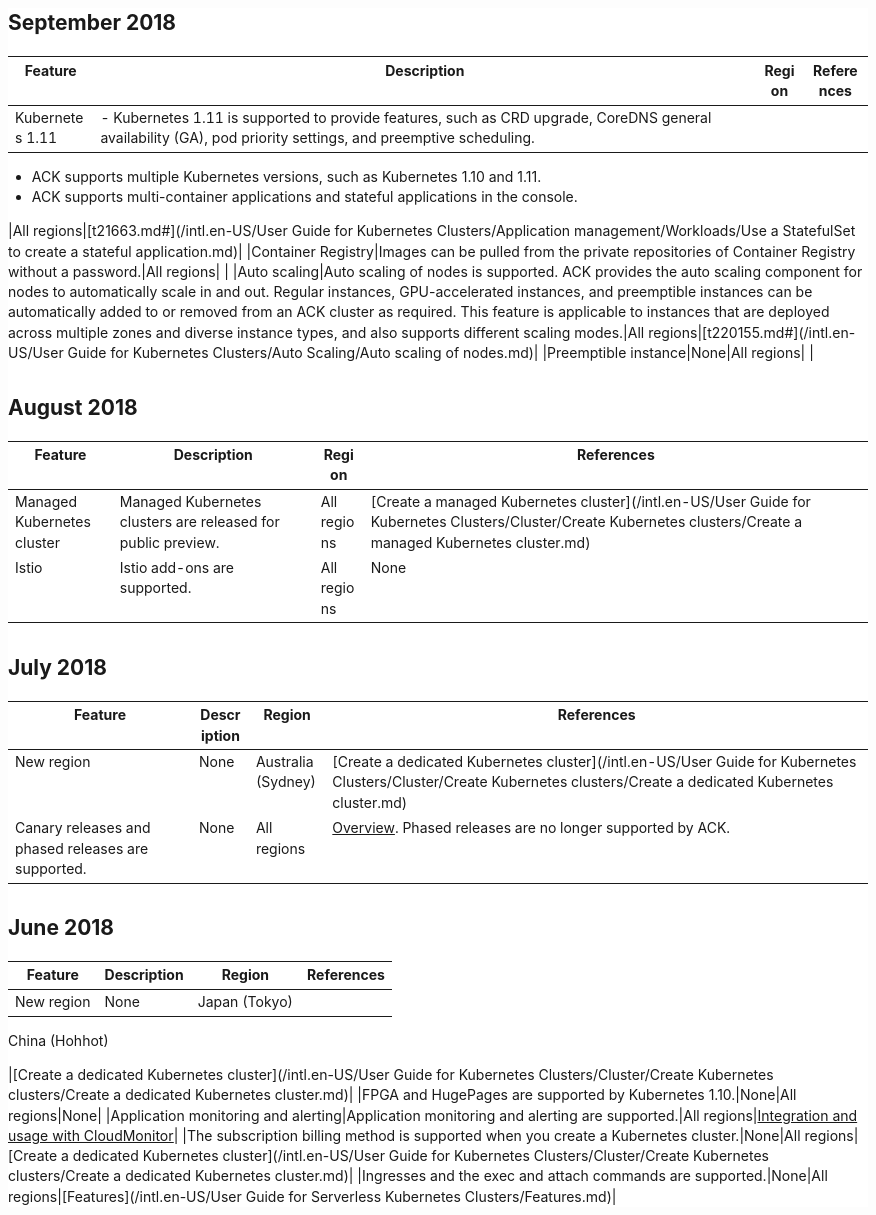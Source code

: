 ## September 2018

|Feature|Description|Region|References|
|-------|-----------|------|----------|
|Kubernetes 1.11|-   Kubernetes 1.11 is supported to provide features, such as CRD upgrade, CoreDNS general availability \(GA\), pod priority settings, and preemptive scheduling.
-   ACK supports multiple Kubernetes versions, such as Kubernetes 1.10 and 1.11.
-   ACK supports multi-container applications and stateful applications in the console.

|All regions|[t21663.md\#](/intl.en-US/User Guide for Kubernetes Clusters/Application management/Workloads/Use a StatefulSet to create a stateful application.md)|
|Container Registry|Images can be pulled from the private repositories of Container Registry without a password.|All regions| |
|Auto scaling|Auto scaling of nodes is supported. ACK provides the auto scaling component for nodes to automatically scale in and out. Regular instances, GPU-accelerated instances, and preemptible instances can be automatically added to or removed from an ACK cluster as required. This feature is applicable to instances that are deployed across multiple zones and diverse instance types, and also supports different scaling modes.|All regions|[t220155.md\#](/intl.en-US/User Guide for Kubernetes Clusters/Auto Scaling/Auto scaling of nodes.md)|
|Preemptible instance|None|All regions| |

## August 2018

|Feature|Description|Region|References|
|-------|-----------|------|----------|
|Managed Kubernetes cluster|Managed Kubernetes clusters are released for public preview.|All regions|[Create a managed Kubernetes cluster](/intl.en-US/User Guide for Kubernetes Clusters/Cluster/Create Kubernetes clusters/Create a managed Kubernetes cluster.md)|
|Istio|Istio add-ons are supported.|All regions|None|

## July 2018

|Feature|Description|Region|References|
|-------|-----------|------|----------|
|New region|None|Australia \(Sydney\)|[Create a dedicated Kubernetes cluster](/intl.en-US/User Guide for Kubernetes Clusters/Cluster/Create Kubernetes clusters/Create a dedicated Kubernetes cluster.md)|
|Canary releases and phased releases are supported.|None|All regions|[Overview](). Phased releases are no longer supported by ACK.|

## June 2018

|Feature|Description|Region|References|
|-------|-----------|------|----------|
|New region|None|Japan \(Tokyo\)

China \(Hohhot\)

|[Create a dedicated Kubernetes cluster](/intl.en-US/User Guide for Kubernetes Clusters/Cluster/Create Kubernetes clusters/Create a dedicated Kubernetes cluster.md)|
|FPGA and HugePages are supported by Kubernetes 1.10.|None|All regions|None|
|Application monitoring and alerting|Application monitoring and alerting are supported.|All regions|[Integration and usage with CloudMonitor]()|
|The subscription billing method is supported when you create a Kubernetes cluster.|None|All regions|[Create a dedicated Kubernetes cluster](/intl.en-US/User Guide for Kubernetes Clusters/Cluster/Create Kubernetes clusters/Create a dedicated Kubernetes cluster.md)|
|Ingresses and the exec and attach commands are supported.|None|All regions|[Features](/intl.en-US/User Guide for Serverless Kubernetes Clusters/Features.md)|
